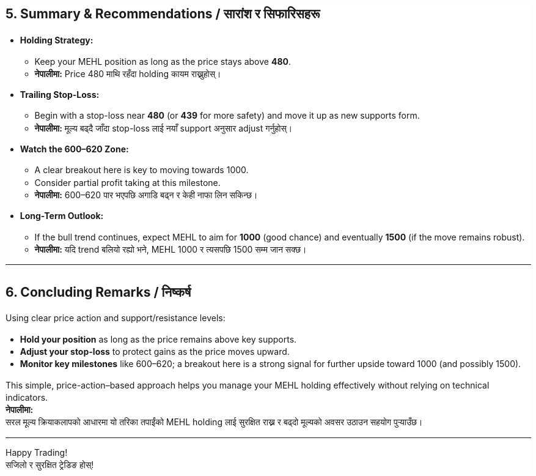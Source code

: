 
## 5. Summary & Recommendations / सारांश र सिफारिसहरू

- **Holding Strategy:**  
  - Keep your MEHL position as long as the price stays above **480**.  
  - **नेपालीमा:** Price 480 माथि रहँदा holding कायम राख्नुहोस्।

- **Trailing Stop-Loss:**  
  - Begin with a stop-loss near **480** (or **439** for more safety) and move it up as new supports form.  
  - **नेपालीमा:** मूल्य बढ्दै जाँदा stop-loss लाई नयाँ support अनुसार adjust गर्नुहोस्।

- **Watch the 600–620 Zone:**  
  - A clear breakout here is key to moving towards 1000.  
  - Consider partial profit taking at this milestone.  
  - **नेपालीमा:** 600–620 पार भएपछि अगाडि बढ्न र केही नाफा लिन सकिन्छ।

- **Long-Term Outlook:**  
  - If the bull trend continues, expect MEHL to aim for **1000** (good chance) and eventually **1500** (if the move remains robust).  
  - **नेपालीमा:** यदि trend बलियो रह्यो भने, MEHL 1000 र त्यसपछि 1500 सम्म जान सक्छ।

---

## 6. Concluding Remarks / निष्कर्ष

Using clear price action and support/resistance levels:  
- **Hold your position** as long as the price remains above key supports.  
- **Adjust your stop-loss** to protect gains as the price moves upward.  
- **Monitor key milestones** like 600–620; a breakout here is a strong signal for further upside toward 1000 (and possibly 1500).

This simple, price-action–based approach helps you manage your MEHL holding effectively without relying on technical indicators.  
**नेपालीमा:**  
सरल मूल्य क्रियाकलापको आधारमा यो तरिका तपाईंको MEHL holding लाई सुरक्षित राख्न र बढ्दो मूल्यको अवसर उठाउन सहयोग पुर्‍याउँछ।

---

Happy Trading!  
सजिलो र सुरक्षित ट्रेडिङ होस्!